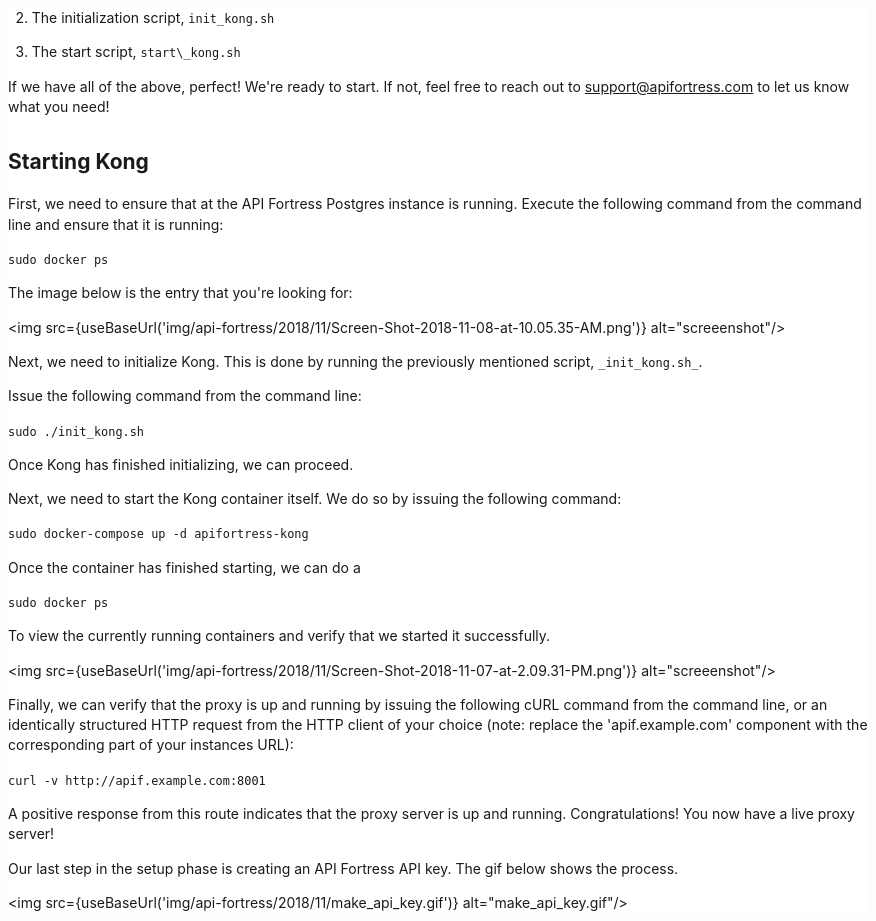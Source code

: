 2. The initialization script, `init_kong.sh`

3. The start script, `start\_kong.sh`

If we have all of the above, perfect! We're ready to start. If not, feel free to reach out to [support@apifortress.com](mailto:support@apifortress.com) to let us know what you need!

## Starting Kong

First, we need to ensure that at the API Fortress Postgres instance is running. Execute the following command from the command line and ensure that it is running:

```
sudo docker ps
```

The image below is the entry that you're looking for:

<img src={useBaseUrl('img/api-fortress/2018/11/Screen-Shot-2018-11-08-at-10.05.35-AM.png')} alt="screeenshot"/>

Next, we need to initialize Kong. This is done by running the previously mentioned script, `_init_kong.sh_`. 

Issue the following command from the command line:

```
sudo ./init_kong.sh
```
Once Kong has finished initializing, we can proceed.

Next, we need to start the Kong container itself. We do so by issuing the following command:

```
sudo docker-compose up -d apifortress-kong
```
Once the container has finished starting, we can do a

```
sudo docker ps
```

To view the currently running containers and verify that we started it successfully.

<img src={useBaseUrl('img/api-fortress/2018/11/Screen-Shot-2018-11-07-at-2.09.31-PM.png')} alt="screeenshot"/>

Finally, we can verify that the proxy is up and running by issuing the following cURL command from the command line, or an identically structured HTTP request from the HTTP client of your choice (note: replace the 'apif.example.com' component with the corresponding part of your instances URL):

```
curl -v http://apif.example.com:8001
```

A positive response from this route indicates that the proxy server is up and running. Congratulations! You now have a live proxy server!

Our last step in the setup phase is creating an API Fortress API key. The gif below shows the process. 

<img src={useBaseUrl('img/api-fortress/2018/11/make_api_key.gif')} alt="make_api_key.gif"/>
